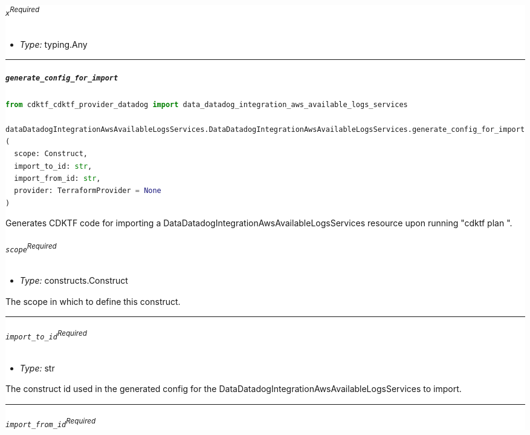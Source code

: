 ###### `x`<sup>Required</sup> <a name="x" id="@cdktf/provider-datadog.dataDatadogIntegrationAwsAvailableLogsServices.DataDatadogIntegrationAwsAvailableLogsServices.isTerraformDataSource.parameter.x"></a>

- *Type:* typing.Any

---

##### `generate_config_for_import` <a name="generate_config_for_import" id="@cdktf/provider-datadog.dataDatadogIntegrationAwsAvailableLogsServices.DataDatadogIntegrationAwsAvailableLogsServices.generateConfigForImport"></a>

```python
from cdktf_cdktf_provider_datadog import data_datadog_integration_aws_available_logs_services

dataDatadogIntegrationAwsAvailableLogsServices.DataDatadogIntegrationAwsAvailableLogsServices.generate_config_for_import(
  scope: Construct,
  import_to_id: str,
  import_from_id: str,
  provider: TerraformProvider = None
)
```

Generates CDKTF code for importing a DataDatadogIntegrationAwsAvailableLogsServices resource upon running "cdktf plan <stack-name>".

###### `scope`<sup>Required</sup> <a name="scope" id="@cdktf/provider-datadog.dataDatadogIntegrationAwsAvailableLogsServices.DataDatadogIntegrationAwsAvailableLogsServices.generateConfigForImport.parameter.scope"></a>

- *Type:* constructs.Construct

The scope in which to define this construct.

---

###### `import_to_id`<sup>Required</sup> <a name="import_to_id" id="@cdktf/provider-datadog.dataDatadogIntegrationAwsAvailableLogsServices.DataDatadogIntegrationAwsAvailableLogsServices.generateConfigForImport.parameter.importToId"></a>

- *Type:* str

The construct id used in the generated config for the DataDatadogIntegrationAwsAvailableLogsServices to import.

---

###### `import_from_id`<sup>Required</sup> <a name="import_from_id" id="@cdktf/provider-datadog.dataDatadogIntegrationAwsAvailableLogsServices.DataDatadogIntegrationAwsAvailableLogsServices.generateConfigForImport.parameter.importFromId"></a>
